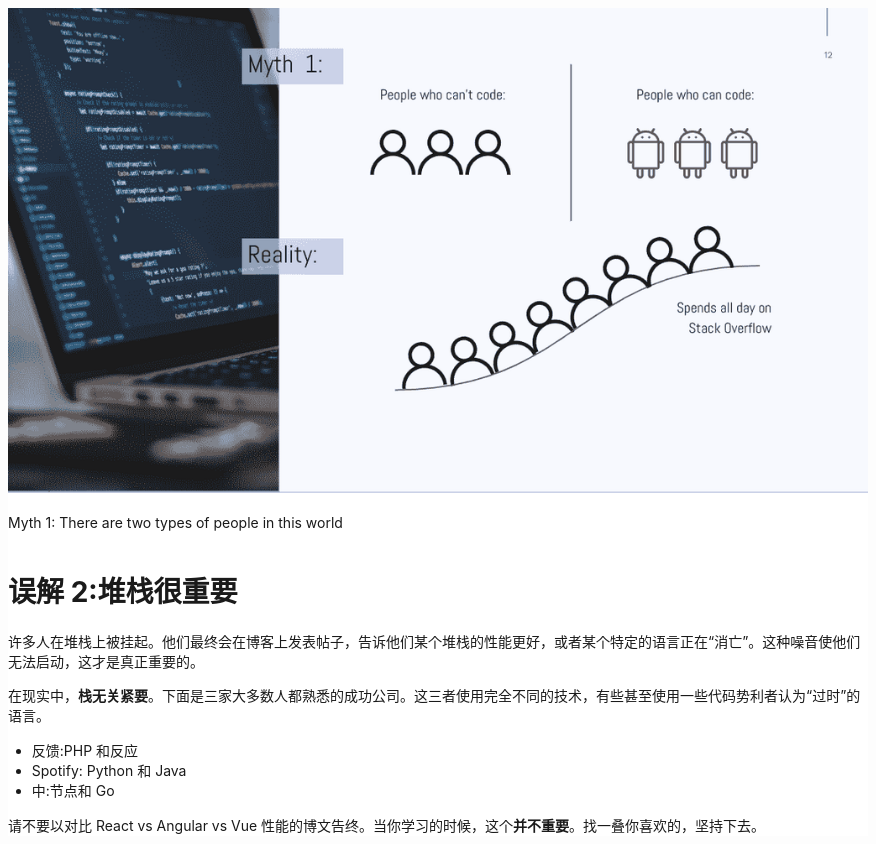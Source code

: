 ![](img/40b983892d0d00ce7ccdbbc51a1b2fc8.png)

Myth 1: There are two types of people in this world

# 误解 2:堆栈很重要

许多人在堆栈上被挂起。他们最终会在博客上发表帖子，告诉他们某个堆栈的性能更好，或者某个特定的语言正在“消亡”。这种噪音使他们无法启动，这才是真正重要的。

在现实中，**栈无关紧要**。下面是三家大多数人都熟悉的成功公司。这三者使用完全不同的技术，有些甚至使用一些代码势利者认为“过时”的语言。

*   反馈:PHP 和反应
*   Spotify: Python 和 Java
*   中:节点和 Go

请不要以对比 React vs Angular vs Vue 性能的博文告终。当你学习的时候，这个**并不重要**。找一叠你喜欢的，坚持下去。
